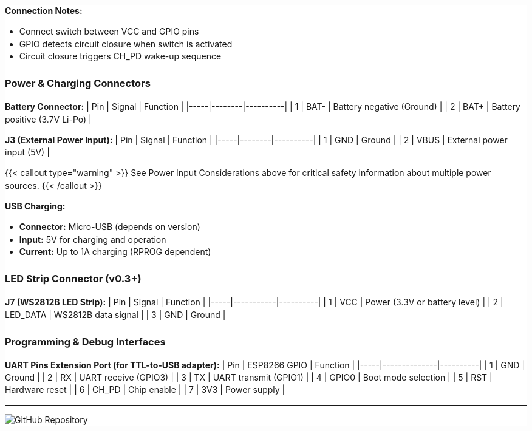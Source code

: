 **Connection Notes:**
- Connect switch between VCC and GPIO pins
- GPIO detects circuit closure when switch is activated
- Circuit closure triggers CH_PD wake-up sequence

### Power & Charging Connectors

**Battery Connector:**
| Pin | Signal | Function |
|-----|--------|----------|
| 1   | BAT-   | Battery negative (Ground) |
| 2   | BAT+   | Battery positive (3.7V Li-Po) |

**J3 (External Power Input):**
| Pin | Signal | Function |
|-----|--------|----------|
| 1   | GND    | Ground |
| 2   | VBUS   | External power input (5V) |

{{< callout type="warning" >}}
See [Power Input Considerations](#power-input-considerations) above for critical safety information about multiple power sources.
{{< /callout >}}

**USB Charging:**
- **Connector:** Micro-USB (depends on version)
- **Input:** 5V for charging and operation
- **Current:** Up to 1A charging (RPROG dependent)


### LED Strip Connector (v0.3+)

**J7 (WS2812B LED Strip):**
| Pin | Signal    | Function |
|-----|-----------|----------|
| 1   | VCC       | Power (3.3V or battery level) |
| 2   | LED_DATA  | WS2812B data signal |
| 3   | GND       | Ground |

### Programming & Debug Interfaces

**UART Pins Extension Port (for TTL-to-USB adapter):**
| Pin | ESP8266 GPIO | Function |
|-----|--------------|----------|
| 1   | GND          | Ground |
| 2   | RX           | UART receive (GPIO3) |
| 3   | TX           | UART transmit (GPIO1) |
| 4   | GPIO0        | Boot mode selection |
| 5   | RST          | Hardware reset |
| 6   | CH_PD        | Chip enable |
| 7   | 3V3          | Power supply |

---

[![GitHub Repository](https://img.shields.io/badge/View_on-GitHub-181717?style=for-the-badge&logo=github)](https://github.com/paclema/iot-postbox)